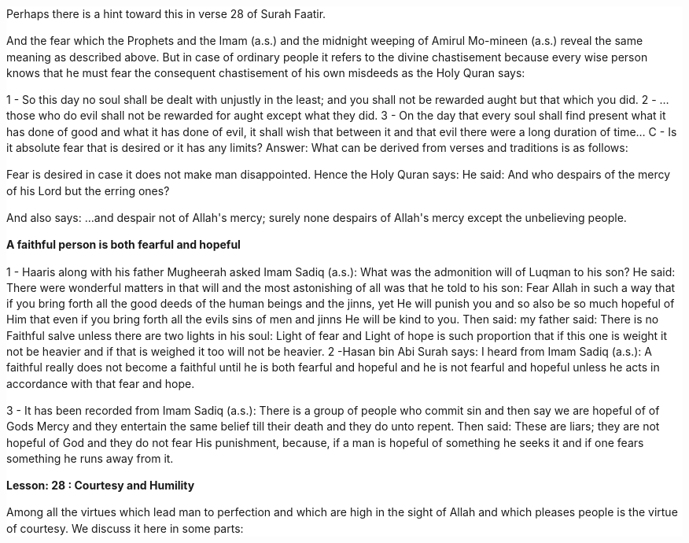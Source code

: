 Perhaps there is a hint toward this in verse 28 of Surah Faatir.

And the fear which the Prophets and the Imam (a.s.) and the midnight
weeping of Amirul Mo-mineen (a.s.) reveal the same meaning as described
above. But in case of ordinary people it refers to the divine
chastisement because every wise person knows that he must fear the
consequent chastisement of his own misdeeds as the Holy Quran says:

1 - So this day no soul shall be dealt with unjustly in the least; and
you shall not be rewarded aught but that which you did.
2 - … those who do evil shall not be rewarded for aught except what
they did.
3 - On the day that every soul shall find present what it has done of
good and what it has done of evil, it shall wish that between it and
that evil there were a long duration of time…
C - Is it absolute fear that is desired or it has any limits? Answer:
What can be derived from verses and traditions is as follows:

Fear is desired in case it does not make man disappointed. Hence the
Holy Quran says: He said: And who despairs of the mercy of his Lord but
the erring ones?

And also says: …and despair not of Allah's mercy; surely none despairs
of Allah's mercy except the unbelieving people.

**A faithful person is both fearful and hopeful**

1 - Haaris along with his father Mugheerah asked Imam Sadiq (a.s.):
What was the admonition will of Luqman to his son? He said: There were
wonderful matters in that will and the most astonishing of all was that
he told to his son: Fear Allah in such a way that if you bring forth all
the good deeds of the human beings and the jinns, yet He will punish you
and so also be so much hopeful of Him that even if you bring forth all
the evils sins of men and jinns He will be kind to you. Then said: my
father said: There is no Faithful salve unless there are two lights in
his soul: Light of fear and Light of hope is such proportion that if
this one is weight it not be heavier and if that is weighed it too will
not be heavier. 2 -Hasan bin Abi Surah says: I heard from Imam Sadiq
(a.s.): A faithful really does not become a faithful until he is both
fearful and hopeful and he is not fearful and hopeful unless he acts in
accordance with that fear and hope.

3 - It has been recorded from Imam Sadiq (a.s.): There is a group of
people who commit sin and then say we are hopeful of of Gods Mercy and
they entertain the same belief till their death and they do unto repent.
Then said: These are liars; they are not hopeful of God and they do not
fear His punishment, because, if a man is hopeful of something he seeks
it and if one fears something he runs away from it.


**Lesson: 28 : Courtesy and Humility**

Among all the virtues which lead man to perfection and which are high
in the sight of Allah and which pleases people is the virtue of
courtesy. We discuss it here in some parts:
